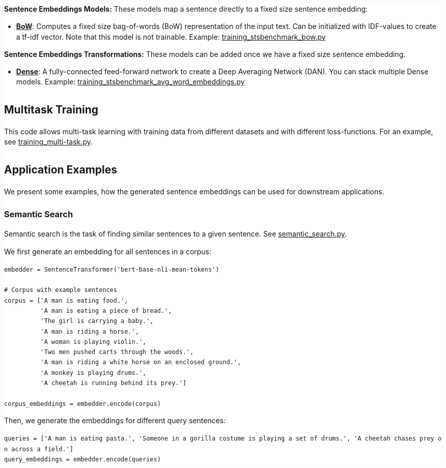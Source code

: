 **Sentence Embeddings Models:** These models map a sentence directly to a fixed size sentence embedding:
- **[BoW](sentence_transformers/models/BoW.py)**: Computes a fixed size bag-of-words (BoW) representation of the input text. Can be initialized with IDF-values to create a tf-idf vector. Note that this model is not trainable. Example: [training_stsbenchmark_bow.py](https://github.com/UKPLab/sentence-transformers/blob/master/examples/training_basic_models/training_stsbenchmark_bow.py)


**Sentence Embeddings Transformations:** These models can be added once we have a fixed size sentence embedding.
- **[Dense](sentence_transformers/models/Pooling.py)**: A fully-connected feed-forward network to create a Deep Averaging Network (DAN). You can stack multiple Dense models. Example: [training_stsbenchmark_avg_word_embeddings.py](https://github.com/UKPLab/sentence-transformers/blob/master/examples/training_basic_models/training_stsbenchmark_avg_word_embeddings.py)



## Multitask Training
This code allows multi-task learning with training data from different datasets and with different loss-functions. For an example, see [training_multi-task.py](https://github.com/UKPLab/sentence-transformers/blob/master/examples/training_transformers/training_multi-task.py).


## Application Examples
We present some examples, how the generated sentence embeddings can be used for downstream applications.

### Semantic Search
Semantic search is the task of finding similar sentences to a given sentence. See [semantic_search.py](https://github.com/UKPLab/sentence-transformers/blob/master/examples/applications/semantic_search.py).

We first generate an embedding for all sentences in a corpus:
```
embedder = SentenceTransformer('bert-base-nli-mean-tokens')

# Corpus with example sentences
corpus = ['A man is eating food.',
          'A man is eating a piece of bread.',
          'The girl is carrying a baby.',
          'A man is riding a horse.',
          'A woman is playing violin.',
          'Two men pushed carts through the woods.',
          'A man is riding a white horse on an enclosed ground.',
          'A monkey is playing drums.',
          'A cheetah is running behind its prey.']

corpus_embeddings = embedder.encode(corpus)
```

Then, we generate the embeddings for different query sentences:
```
queries = ['A man is eating pasta.', 'Someone in a gorilla costume is playing a set of drums.', 'A cheetah chases prey on across a field.']
query_embeddings = embedder.encode(queries)
```
